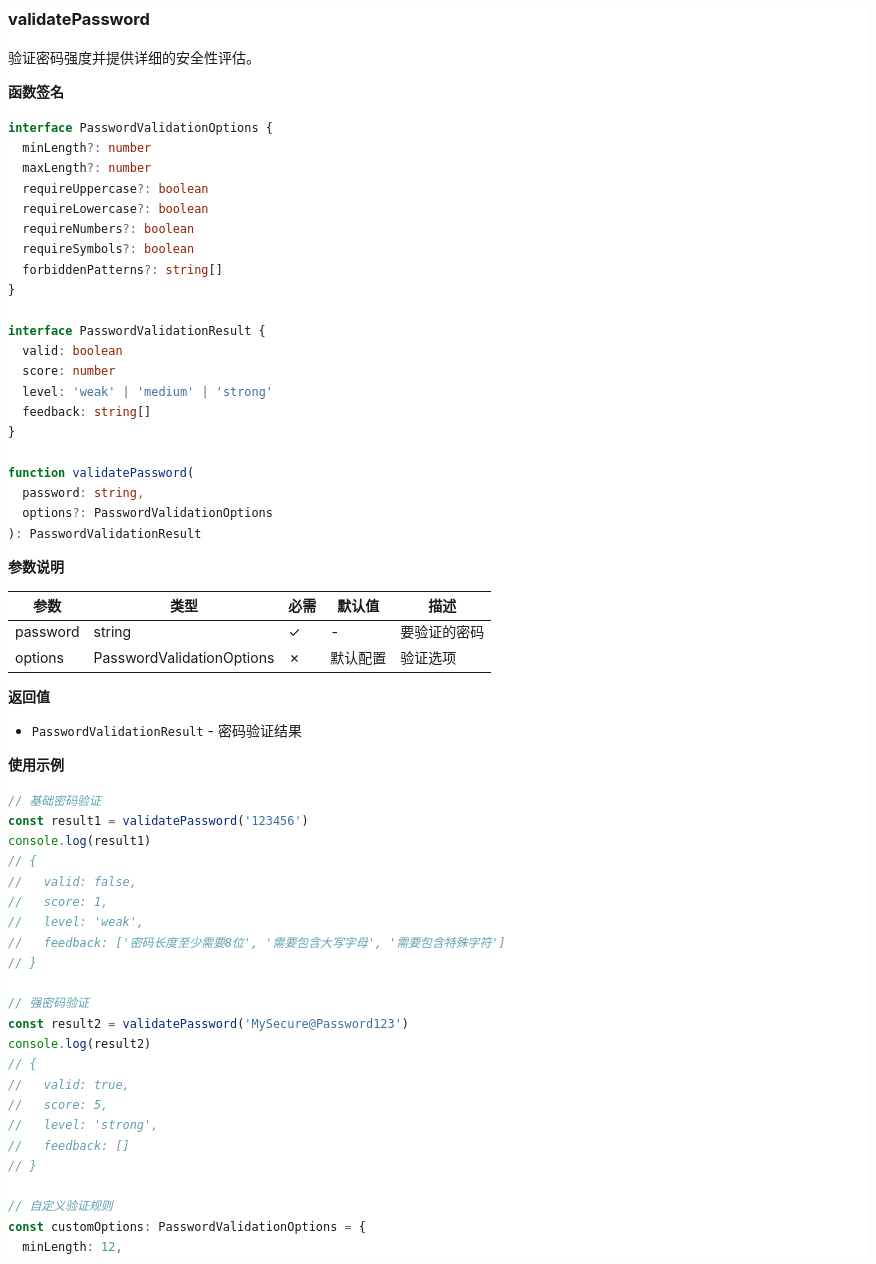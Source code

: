 ### validatePassword

验证密码强度并提供详细的安全性评估。

**函数签名**
```typescript
interface PasswordValidationOptions {
  minLength?: number
  maxLength?: number
  requireUppercase?: boolean
  requireLowercase?: boolean
  requireNumbers?: boolean
  requireSymbols?: boolean
  forbiddenPatterns?: string[]
}

interface PasswordValidationResult {
  valid: boolean
  score: number
  level: 'weak' | 'medium' | 'strong'
  feedback: string[]
}

function validatePassword(
  password: string, 
  options?: PasswordValidationOptions
): PasswordValidationResult
```

**参数说明**

| 参数 | 类型 | 必需 | 默认值 | 描述 |
|------|------|------|--------|------|
| password | string | ✓ | - | 要验证的密码 |
| options | PasswordValidationOptions | ✗ | 默认配置 | 验证选项 |

**返回值**
- `PasswordValidationResult` - 密码验证结果

**使用示例**

```typescript
// 基础密码验证
const result1 = validatePassword('123456')
console.log(result1)
// {
//   valid: false,
//   score: 1,
//   level: 'weak',
//   feedback: ['密码长度至少需要8位', '需要包含大写字母', '需要包含特殊字符']
// }

// 强密码验证
const result2 = validatePassword('MySecure@Password123')
console.log(result2)
// {
//   valid: true,
//   score: 5,
//   level: 'strong',
//   feedback: []
// }

// 自定义验证规则
const customOptions: PasswordValidationOptions = {
  minLength: 12,
```